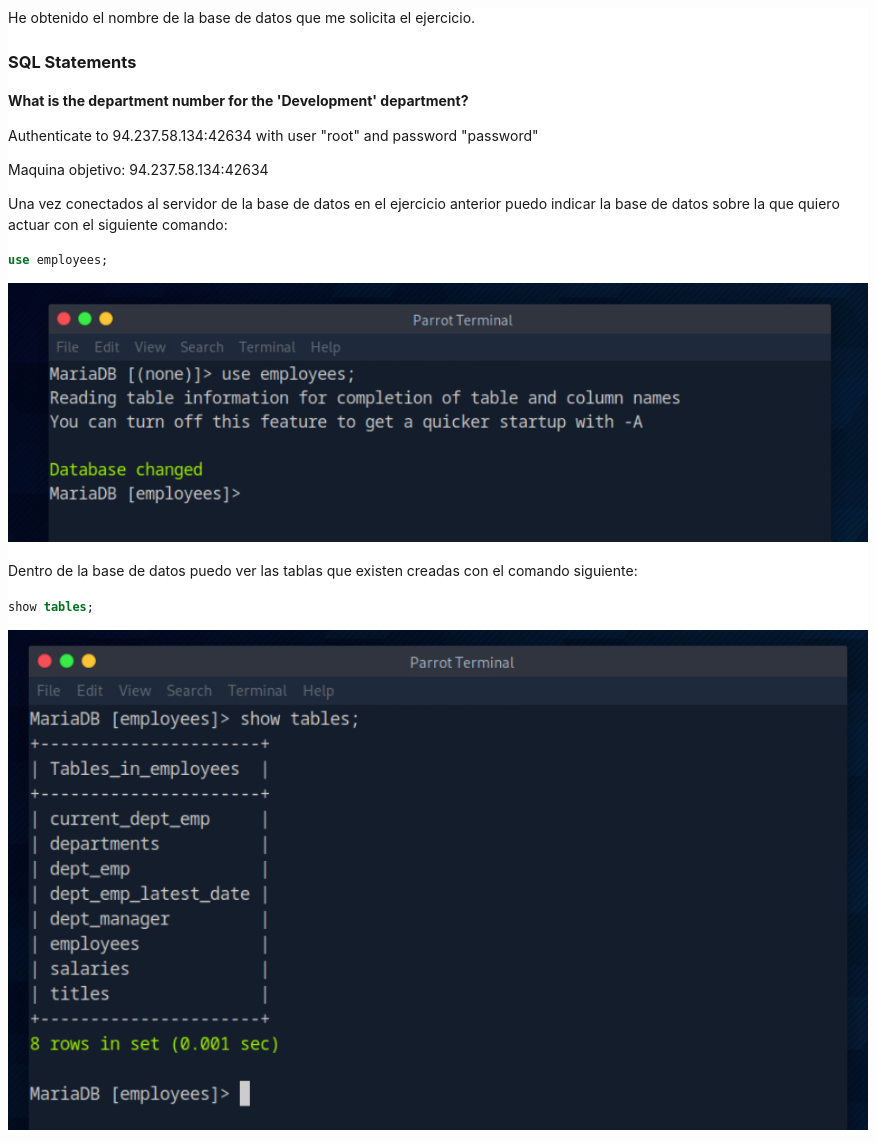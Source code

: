 He obtenido el nombre de la base de datos que me solicita el ejercicio.

### SQL Statements

**What is the department number for the 'Development' department?**

Authenticate to 94.237.58.134:42634 with user "root" and password "password"

Maquina objetivo: 94.237.58.134:42634

Una vez conectados al servidor de la base de datos en el ejercicio anterior puedo indicar la base de datos sobre la que quiero actuar con el siguiente comando:

```sql
use employees;
```

![alt text](../assets/images/HTB_Academy_SQLi_Fundamentals/image-3.png)

Dentro de la base de datos puedo ver las tablas que existen creadas con el comando siguiente:

```sql
show tables;
```

![alt text](../assets/images/HTB_Academy_SQLi_Fundamentals/image-4.png)

